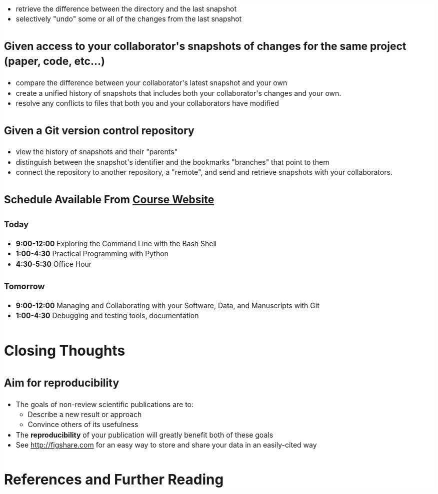* retrieve the difference between the directory and the last snapshot
* selectively "undo" some or all of the changes from the last snapshot

## Given access to your collaborator's snapshots of changes for the same project (paper, code, etc...)

* compare the difference between your collaborator's latest snapshot and your
own
* create a unified history of snapshots that includes both your collaborator's
changes and your own.
* resolve any conflicts to files that both you and your collaborators have
modified

## Given a Git version control repository

* view the history of snapshots and their "parents"
* distinguish between the snapshot's identifier and the bookmarks "branches"
that point to them
* connect the repository to another repository, a "remote", and send and
retrieve snapshots with your collaborators.

## Schedule Available From [Course Website](http://swcarpentry.github.io/boot-camps/2013-07-18-notredame/)

### Today

* **9:00-12:00** Exploring the Command Line with the Bash Shell
* **1:00-4:30**  Practical Programming with Python
* **4:30-5:30** Office Hour

### Tomorrow

* **9:00-12:00** Managing and Collaborating with your Software, Data,
and Manuscripts with Git
* **1:00-4:30** Debugging and testing tools, documentation 


# Closing Thoughts

## Aim for reproducibility
* The goals of non-review scientific publications are to:
    + Describe a new result or approach
    + Convince others of its usefulness
* The **reproducibility** of your publication will greatly benefit both of
these goals
* See <http://figshare.com> for an easy way to store and share your data in
an easily-cited way

# References and Further Reading
